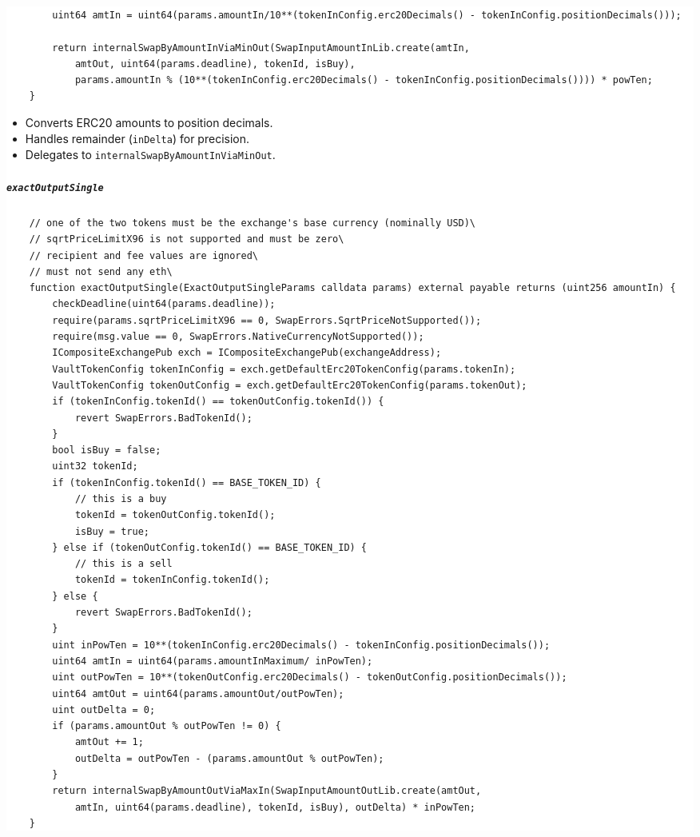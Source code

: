 ```305:339:BaseDEX/contracts/src/main/sol/SwapRouter.sol
        uint64 amtIn = uint64(params.amountIn/10**(tokenInConfig.erc20Decimals() - tokenInConfig.positionDecimals()));

        return internalSwapByAmountInViaMinOut(SwapInputAmountInLib.create(amtIn,
            amtOut, uint64(params.deadline), tokenId, isBuy),
            params.amountIn % (10**(tokenInConfig.erc20Decimals() - tokenInConfig.positionDecimals()))) * powTen;
    }
```

- Converts ERC20 amounts to position decimals.
- Handles remainder (`inDelta`) for precision.
- Delegates to `internalSwapByAmountInViaMinOut`.

##### **`exactOutputSingle`**

```341:378:BaseDEX/contracts/src/main/sol/SwapRouter.sol
    // one of the two tokens must be the exchange's base currency (nominally USD)\
    // sqrtPriceLimitX96 is not supported and must be zero\
    // recipient and fee values are ignored\
    // must not send any eth\
    function exactOutputSingle(ExactOutputSingleParams calldata params) external payable returns (uint256 amountIn) {
        checkDeadline(uint64(params.deadline));
        require(params.sqrtPriceLimitX96 == 0, SwapErrors.SqrtPriceNotSupported());
        require(msg.value == 0, SwapErrors.NativeCurrencyNotSupported());
        ICompositeExchangePub exch = ICompositeExchangePub(exchangeAddress);
        VaultTokenConfig tokenInConfig = exch.getDefaultErc20TokenConfig(params.tokenIn);
        VaultTokenConfig tokenOutConfig = exch.getDefaultErc20TokenConfig(params.tokenOut);
        if (tokenInConfig.tokenId() == tokenOutConfig.tokenId()) {
            revert SwapErrors.BadTokenId();
        }
        bool isBuy = false;
        uint32 tokenId;
        if (tokenInConfig.tokenId() == BASE_TOKEN_ID) {
            // this is a buy
            tokenId = tokenOutConfig.tokenId();
            isBuy = true;
        } else if (tokenOutConfig.tokenId() == BASE_TOKEN_ID) {
            // this is a sell
            tokenId = tokenInConfig.tokenId();
        } else {
            revert SwapErrors.BadTokenId();
        }
        uint inPowTen = 10**(tokenInConfig.erc20Decimals() - tokenInConfig.positionDecimals());
        uint64 amtIn = uint64(params.amountInMaximum/ inPowTen);
        uint outPowTen = 10**(tokenOutConfig.erc20Decimals() - tokenOutConfig.positionDecimals());
        uint64 amtOut = uint64(params.amountOut/outPowTen);
        uint outDelta = 0;
        if (params.amountOut % outPowTen != 0) {
            amtOut += 1;
            outDelta = outPowTen - (params.amountOut % outPowTen);
        }
        return internalSwapByAmountOutViaMaxIn(SwapInputAmountOutLib.create(amtOut,
            amtIn, uint64(params.deadline), tokenId, isBuy), outDelta) * inPowTen;
    }
```
